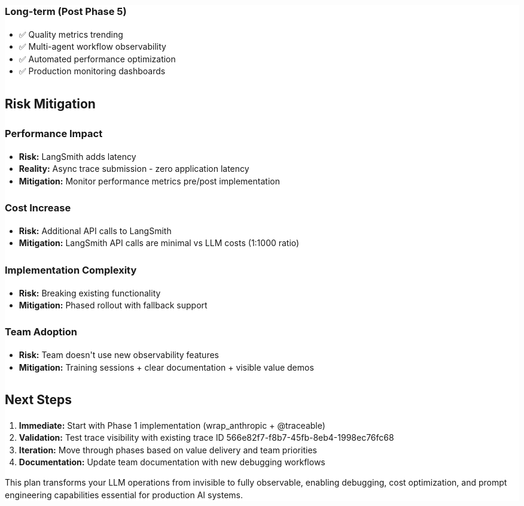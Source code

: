 ### Long-term (Post Phase 5)
- ✅ Quality metrics trending
- ✅ Multi-agent workflow observability  
- ✅ Automated performance optimization
- ✅ Production monitoring dashboards

## Risk Mitigation

### Performance Impact
- **Risk:** LangSmith adds latency
- **Reality:** Async trace submission - zero application latency
- **Mitigation:** Monitor performance metrics pre/post implementation

### Cost Increase
- **Risk:** Additional API calls to LangSmith  
- **Mitigation:** LangSmith API calls are minimal vs LLM costs (1:1000 ratio)

### Implementation Complexity
- **Risk:** Breaking existing functionality
- **Mitigation:** Phased rollout with fallback support

### Team Adoption  
- **Risk:** Team doesn't use new observability features
- **Mitigation:** Training sessions + clear documentation + visible value demos

## Next Steps

1. **Immediate:** Start with Phase 1 implementation (wrap_anthropic + @traceable)
2. **Validation:** Test trace visibility with existing trace ID 566e82f7-f8b7-45fb-8eb4-1998ec76fc68
3. **Iteration:** Move through phases based on value delivery and team priorities
4. **Documentation:** Update team documentation with new debugging workflows

This plan transforms your LLM operations from invisible to fully observable, enabling debugging, cost optimization, and prompt engineering capabilities essential for production AI systems.